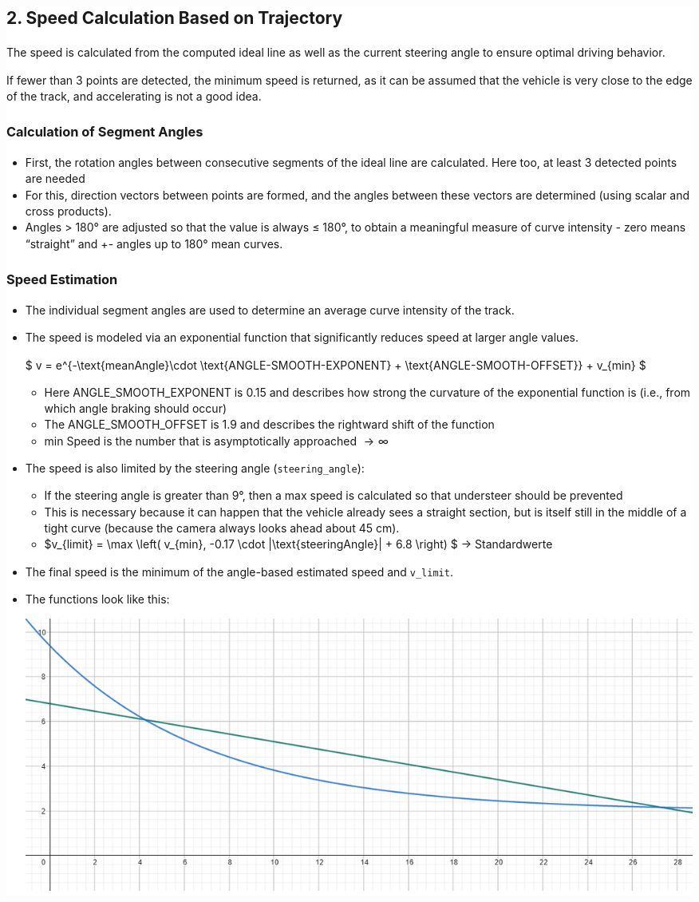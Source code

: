 ## **2. Speed Calculation Based on Trajectory**

The speed is calculated from the computed ideal line as well as the current steering angle to ensure optimal driving behavior.

If fewer than 3 points are detected, the minimum speed is returned, as it can be assumed that the vehicle is very close to the edge of the track, and accelerating is not a good idea.

### **Calculation of Segment Angles**

- First, the rotation angles between consecutive segments of the ideal line are calculated. Here too, at least 3 detected points are needed
- For this, direction vectors between points are formed, and the angles between these vectors are determined (using scalar and cross products).
- Angles > 180° are adjusted so that the value is always ≤ 180°, to obtain a meaningful measure of curve intensity - zero means “straight” and +- angles up to 180° mean curves.

### **Speed Estimation**

- The individual segment angles are used to determine an average curve intensity of the track.
- The speed is modeled via an exponential function that significantly reduces speed at larger angle values.
    
    $ v = e^{-\text{meanAngle}\cdot \text{ANGLE-SMOOTH-EXPONENT} + \text{ANGLE-SMOOTH-OFFSET}} + v_{min} $
    
    - Here ANGLE_SMOOTH_EXPONENT is 0.15 and describes how strong the curvature of the exponential function is (i.e., from which angle braking should occur)
    - The ANGLE_SMOOTH_OFFSET is 1.9 and describes the rightward shift of the function
    - min Speed is the number that is asymptotically approached $\rightarrow \infty$
- The speed is also limited by the steering angle (`steering_angle`):
    - If the steering angle is greater than 9°, then a max speed is calculated so that understeer should be prevented
    - This is necessary because it can happen that the vehicle already sees a straight section, but is itself still in the middle of a tight curve (because the camera always looks ahead about 45 cm).
    - $v_{limit} = \max \left( v_{min}, -0.17 \cdot |\text{steeringAngle}| + 6.8 \right) $
        -> Standardwerte
- The final speed is the minimum of the angle-based estimated speed and `v_limit`.
- The functions look like this:
    
    ![image.png](image.png)
    